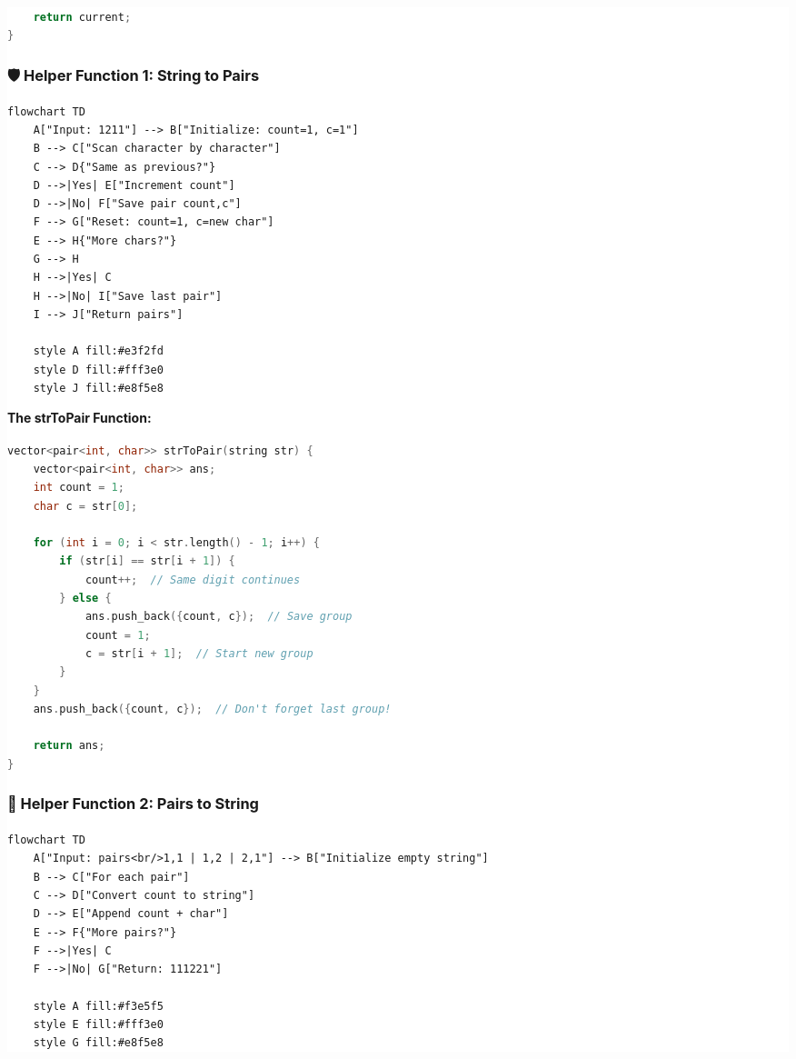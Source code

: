 ```cpp
    return current;
}
```

### 🛡️ Helper Function 1: String to Pairs

```mermaid
flowchart TD
    A["Input: 1211"] --> B["Initialize: count=1, c=1"]
    B --> C["Scan character by character"]
    C --> D{"Same as previous?"}
    D -->|Yes| E["Increment count"]
    D -->|No| F["Save pair count,c"]
    F --> G["Reset: count=1, c=new char"]
    E --> H{"More chars?"}
    G --> H
    H -->|Yes| C
    H -->|No| I["Save last pair"]
    I --> J["Return pairs"]
    
    style A fill:#e3f2fd
    style D fill:#fff3e0
    style J fill:#e8f5e8
```

**The strToPair Function:**
```cpp
vector<pair<int, char>> strToPair(string str) {
    vector<pair<int, char>> ans;
    int count = 1;
    char c = str[0];
    
    for (int i = 0; i < str.length() - 1; i++) {
        if (str[i] == str[i + 1]) {
            count++;  // Same digit continues
        } else {
            ans.push_back({count, c});  // Save group
            count = 1;
            c = str[i + 1];  // Start new group
        }
    }
    ans.push_back({count, c});  // Don't forget last group!
    
    return ans;
}
```

### 🔧 Helper Function 2: Pairs to String

```mermaid
flowchart TD
    A["Input: pairs<br/>1,1 | 1,2 | 2,1"] --> B["Initialize empty string"]
    B --> C["For each pair"]
    C --> D["Convert count to string"]
    D --> E["Append count + char"]
    E --> F{"More pairs?"}
    F -->|Yes| C
    F -->|No| G["Return: 111221"]
    
    style A fill:#f3e5f5
    style E fill:#fff3e0
    style G fill:#e8f5e8
```
